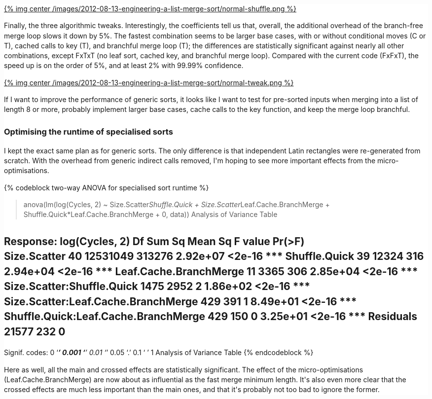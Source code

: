 [{% img center /images/2012-08-13-engineering-a-list-merge-sort/normal-shuffle.png %}](/images/2012-08-13-engineering-a-list-merge-sort/normal-shuffle-large.png)

Finally, the three algorithmic tweaks.  Interestingly, the
coefficients tell us that, overall, the additional overhead of the
branch-free merge loop slows it down by 5%.  The fastest combination
seems to be larger base cases, with or without conditional moves (C or
T), cached calls to key (T), and branchful merge loop (T); the
differences are statistically significant against nearly all other
combinations, except FxTxT (no leaf sort, cached key, and branchful
merge loop).  Compared with the current code (FxFxT), the speed up is
on the order of 5%, and at least 2% with 99.99% confidence.

[{% img center /images/2012-08-13-engineering-a-list-merge-sort/normal-tweak.png %}](/images/2012-08-13-engineering-a-list-merge-sort/normal-tweak-large.png)

If I want to improve the performance of generic sorts, it looks like I
want to test for pre-sorted inputs when merging into a list of length
8 or more, probably implement larger base cases, cache calls to the
key function, and keep the merge loop branchful.

### Optimising the runtime of specialised sorts

I kept the exact same plan as for generic sorts.  The only difference
is that independent Latin rectangles were re-generated from scratch.
With the overhead from generic indirect calls removed, I'm hoping to
see more important effects from the micro-optimisations.

{% codeblock two-way ANOVA for specialised sort runtime %}
> anova(lm(log(Cycles, 2) ~ Size.Scatter*Shuffle.Quick
                          + Size.Scatter*Leaf.Cache.BranchMerge
                          + Shuffle.Quick*Leaf.Cache.BranchMerge
                          + 0,
           data))
Analysis of Variance Table

Response: log(Cycles, 2)
                                        Df   Sum Sq Mean Sq  F value Pr(>F)    
Size.Scatter                            40 12531049  313276 2.92e+07 <2e-16 ***
Shuffle.Quick                           39    12324     316 2.94e+04 <2e-16 ***
Leaf.Cache.BranchMerge                  11     3365     306 2.85e+04 <2e-16 ***
Size.Scatter:Shuffle.Quick            1475     2952       2 1.86e+02 <2e-16 ***
Size.Scatter:Leaf.Cache.BranchMerge    429      391       1 8.49e+01 <2e-16 ***
Shuffle.Quick:Leaf.Cache.BranchMerge   429      150       0 3.25e+01 <2e-16 ***
Residuals                            21577      232       0                    
---
Signif. codes:  0 ‘***’ 0.001 ‘**’ 0.01 ‘*’ 0.05 ‘.’ 0.1 ‘ ’ 1 
Analysis of Variance Table
{% endcodeblock %}

Here as well, all the main and crossed effects are statistically
significant.  The effect of the micro-optimisations
(Leaf.Cache.BranchMerge) are now about as influential as the fast
merge minimum length.  It's also even more clear that the crossed
effects are much less important than the main ones, and that it's
probably not too bad to ignore the former.

